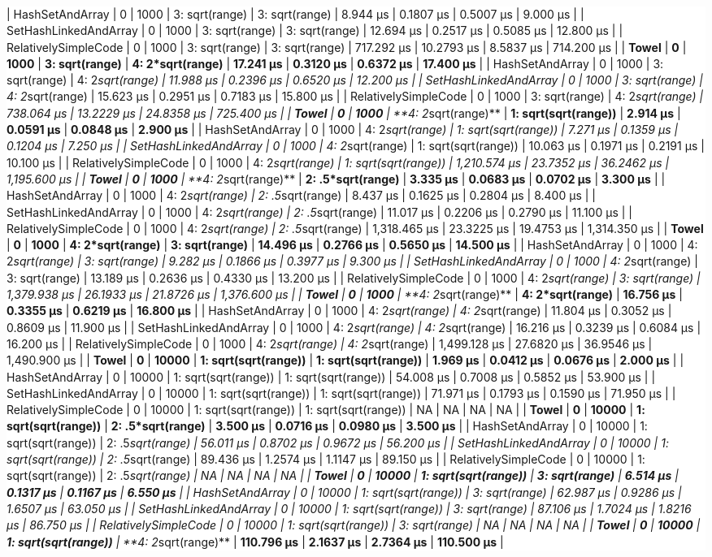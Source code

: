 |       HashSetAndArray |        0 |     1000 |       3: sqrt(range) |       3: sqrt(range) |      8.944 μs |   0.1807 μs |   0.5007 μs |      9.000 μs |
| SetHashLinkedAndArray |        0 |     1000 |       3: sqrt(range) |       3: sqrt(range) |     12.694 μs |   0.2517 μs |   0.5085 μs |     12.800 μs |
|  RelativelySimpleCode |        0 |     1000 |       3: sqrt(range) |       3: sqrt(range) |    717.292 μs |  10.2793 μs |   8.5837 μs |    714.200 μs |
|                 **Towel** |        **0** |     **1000** |       **3: sqrt(range)** |     **4: 2*sqrt(range)** |     **17.241 μs** |   **0.3120 μs** |   **0.6372 μs** |     **17.400 μs** |
|       HashSetAndArray |        0 |     1000 |       3: sqrt(range) |     4: 2*sqrt(range) |     11.988 μs |   0.2396 μs |   0.6520 μs |     12.200 μs |
| SetHashLinkedAndArray |        0 |     1000 |       3: sqrt(range) |     4: 2*sqrt(range) |     15.623 μs |   0.2951 μs |   0.7183 μs |     15.800 μs |
|  RelativelySimpleCode |        0 |     1000 |       3: sqrt(range) |     4: 2*sqrt(range) |    738.064 μs |  13.2229 μs |  24.8358 μs |    725.400 μs |
|                 **Towel** |        **0** |     **1000** |     **4: 2*sqrt(range)** | **1: sqrt(sqrt(range))** |      **2.914 μs** |   **0.0591 μs** |   **0.0848 μs** |      **2.900 μs** |
|       HashSetAndArray |        0 |     1000 |     4: 2*sqrt(range) | 1: sqrt(sqrt(range)) |      7.271 μs |   0.1359 μs |   0.1204 μs |      7.250 μs |
| SetHashLinkedAndArray |        0 |     1000 |     4: 2*sqrt(range) | 1: sqrt(sqrt(range)) |     10.063 μs |   0.1971 μs |   0.2191 μs |     10.100 μs |
|  RelativelySimpleCode |        0 |     1000 |     4: 2*sqrt(range) | 1: sqrt(sqrt(range)) |  1,210.574 μs |  23.7352 μs |  36.2462 μs |  1,195.600 μs |
|                 **Towel** |        **0** |     **1000** |     **4: 2*sqrt(range)** |    **2: .5*sqrt(range)** |      **3.335 μs** |   **0.0683 μs** |   **0.0702 μs** |      **3.300 μs** |
|       HashSetAndArray |        0 |     1000 |     4: 2*sqrt(range) |    2: .5*sqrt(range) |      8.437 μs |   0.1625 μs |   0.2804 μs |      8.400 μs |
| SetHashLinkedAndArray |        0 |     1000 |     4: 2*sqrt(range) |    2: .5*sqrt(range) |     11.017 μs |   0.2206 μs |   0.2790 μs |     11.100 μs |
|  RelativelySimpleCode |        0 |     1000 |     4: 2*sqrt(range) |    2: .5*sqrt(range) |  1,318.465 μs |  23.3225 μs |  19.4753 μs |  1,314.350 μs |
|                 **Towel** |        **0** |     **1000** |     **4: 2*sqrt(range)** |       **3: sqrt(range)** |     **14.496 μs** |   **0.2766 μs** |   **0.5650 μs** |     **14.500 μs** |
|       HashSetAndArray |        0 |     1000 |     4: 2*sqrt(range) |       3: sqrt(range) |      9.282 μs |   0.1866 μs |   0.3977 μs |      9.300 μs |
| SetHashLinkedAndArray |        0 |     1000 |     4: 2*sqrt(range) |       3: sqrt(range) |     13.189 μs |   0.2636 μs |   0.4330 μs |     13.200 μs |
|  RelativelySimpleCode |        0 |     1000 |     4: 2*sqrt(range) |       3: sqrt(range) |  1,379.938 μs |  26.1933 μs |  21.8726 μs |  1,376.600 μs |
|                 **Towel** |        **0** |     **1000** |     **4: 2*sqrt(range)** |     **4: 2*sqrt(range)** |     **16.756 μs** |   **0.3355 μs** |   **0.6219 μs** |     **16.800 μs** |
|       HashSetAndArray |        0 |     1000 |     4: 2*sqrt(range) |     4: 2*sqrt(range) |     11.804 μs |   0.3052 μs |   0.8609 μs |     11.900 μs |
| SetHashLinkedAndArray |        0 |     1000 |     4: 2*sqrt(range) |     4: 2*sqrt(range) |     16.216 μs |   0.3239 μs |   0.6084 μs |     16.200 μs |
|  RelativelySimpleCode |        0 |     1000 |     4: 2*sqrt(range) |     4: 2*sqrt(range) |  1,499.128 μs |  27.6820 μs |  36.9546 μs |  1,490.900 μs |
|                 **Towel** |        **0** |    **10000** | **1: sqrt(sqrt(range))** | **1: sqrt(sqrt(range))** |      **1.969 μs** |   **0.0412 μs** |   **0.0676 μs** |      **2.000 μs** |
|       HashSetAndArray |        0 |    10000 | 1: sqrt(sqrt(range)) | 1: sqrt(sqrt(range)) |     54.008 μs |   0.7008 μs |   0.5852 μs |     53.900 μs |
| SetHashLinkedAndArray |        0 |    10000 | 1: sqrt(sqrt(range)) | 1: sqrt(sqrt(range)) |     71.971 μs |   0.1793 μs |   0.1590 μs |     71.950 μs |
|  RelativelySimpleCode |        0 |    10000 | 1: sqrt(sqrt(range)) | 1: sqrt(sqrt(range)) |            NA |          NA |          NA |            NA |
|                 **Towel** |        **0** |    **10000** | **1: sqrt(sqrt(range))** |    **2: .5*sqrt(range)** |      **3.500 μs** |   **0.0716 μs** |   **0.0980 μs** |      **3.500 μs** |
|       HashSetAndArray |        0 |    10000 | 1: sqrt(sqrt(range)) |    2: .5*sqrt(range) |     56.011 μs |   0.8702 μs |   0.9672 μs |     56.200 μs |
| SetHashLinkedAndArray |        0 |    10000 | 1: sqrt(sqrt(range)) |    2: .5*sqrt(range) |     89.436 μs |   1.2574 μs |   1.1147 μs |     89.150 μs |
|  RelativelySimpleCode |        0 |    10000 | 1: sqrt(sqrt(range)) |    2: .5*sqrt(range) |            NA |          NA |          NA |            NA |
|                 **Towel** |        **0** |    **10000** | **1: sqrt(sqrt(range))** |       **3: sqrt(range)** |      **6.514 μs** |   **0.1317 μs** |   **0.1167 μs** |      **6.550 μs** |
|       HashSetAndArray |        0 |    10000 | 1: sqrt(sqrt(range)) |       3: sqrt(range) |     62.987 μs |   0.9286 μs |   1.6507 μs |     63.050 μs |
| SetHashLinkedAndArray |        0 |    10000 | 1: sqrt(sqrt(range)) |       3: sqrt(range) |     87.106 μs |   1.7024 μs |   1.8216 μs |     86.750 μs |
|  RelativelySimpleCode |        0 |    10000 | 1: sqrt(sqrt(range)) |       3: sqrt(range) |            NA |          NA |          NA |            NA |
|                 **Towel** |        **0** |    **10000** | **1: sqrt(sqrt(range))** |     **4: 2*sqrt(range)** |    **110.796 μs** |   **2.1637 μs** |   **2.7364 μs** |    **110.500 μs** |